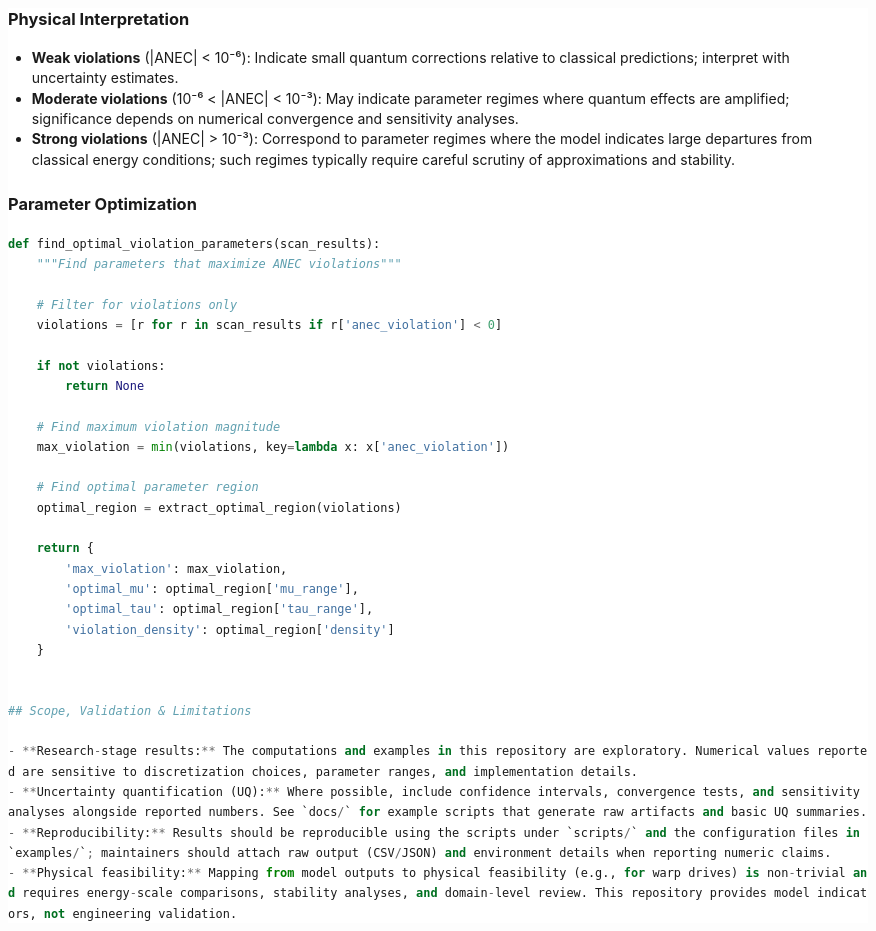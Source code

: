### Physical Interpretation
- **Weak violations** (|ANEC| < 10⁻⁶): Indicate small quantum corrections relative to classical predictions; interpret with uncertainty estimates.
- **Moderate violations** (10⁻⁶ < |ANEC| < 10⁻³): May indicate parameter regimes where quantum effects are amplified; significance depends on numerical convergence and sensitivity analyses.
- **Strong violations** (|ANEC| > 10⁻³): Correspond to parameter regimes where the model indicates large departures from classical energy conditions; such regimes typically require careful scrutiny of approximations and stability.

### Parameter Optimization

```python
def find_optimal_violation_parameters(scan_results):
    """Find parameters that maximize ANEC violations"""
    
    # Filter for violations only
    violations = [r for r in scan_results if r['anec_violation'] < 0]
    
    if not violations:
        return None
    
    # Find maximum violation magnitude
    max_violation = min(violations, key=lambda x: x['anec_violation'])
    
    # Find optimal parameter region
    optimal_region = extract_optimal_region(violations)
    
    return {
        'max_violation': max_violation,
        'optimal_mu': optimal_region['mu_range'],
        'optimal_tau': optimal_region['tau_range'],
        'violation_density': optimal_region['density']
    }


## Scope, Validation & Limitations

- **Research-stage results:** The computations and examples in this repository are exploratory. Numerical values reported are sensitive to discretization choices, parameter ranges, and implementation details.
- **Uncertainty quantification (UQ):** Where possible, include confidence intervals, convergence tests, and sensitivity analyses alongside reported numbers. See `docs/` for example scripts that generate raw artifacts and basic UQ summaries.
- **Reproducibility:** Results should be reproducible using the scripts under `scripts/` and the configuration files in `examples/`; maintainers should attach raw output (CSV/JSON) and environment details when reporting numeric claims.
- **Physical feasibility:** Mapping from model outputs to physical feasibility (e.g., for warp drives) is non-trivial and requires energy-scale comparisons, stability analyses, and domain-level review. This repository provides model indicators, not engineering validation.

```
